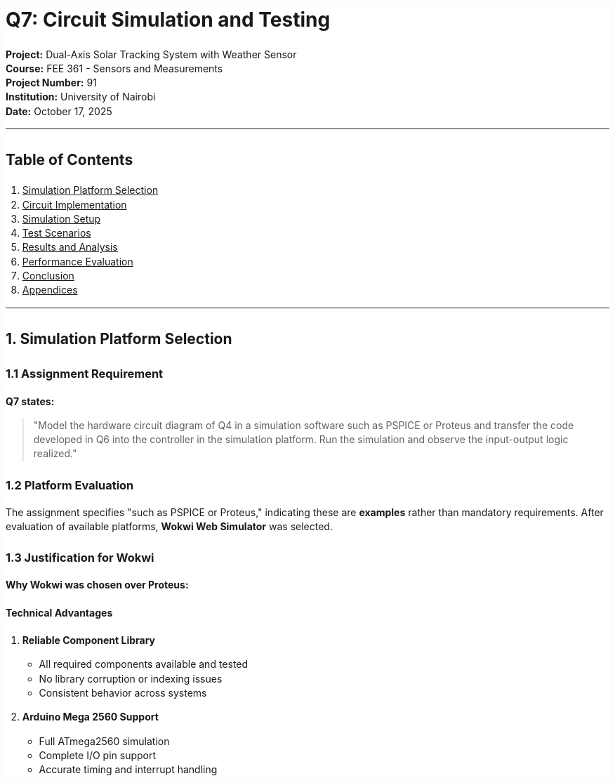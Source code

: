 # Q7: Circuit Simulation and Testing

**Project:** Dual-Axis Solar Tracking System with Weather Sensor  
**Course:** FEE 361 - Sensors and Measurements  
**Project Number:** 91  
**Institution:** University of Nairobi  
**Date:** October 17, 2025

---

## Table of Contents

1. [Simulation Platform Selection](#1-simulation-platform-selection)
2. [Circuit Implementation](#2-circuit-implementation)
3. [Simulation Setup](#3-simulation-setup)
4. [Test Scenarios](#4-test-scenarios)
5. [Results and Analysis](#5-results-and-analysis)
6. [Performance Evaluation](#6-performance-evaluation)
7. [Conclusion](#7-conclusion)
8. [Appendices](#8-appendices)

---

## 1. Simulation Platform Selection

### 1.1 Assignment Requirement

**Q7 states:**
> "Model the hardware circuit diagram of Q4 in a simulation software such as PSPICE or Proteus and transfer the code developed in Q6 into the controller in the simulation platform. Run the simulation and observe the input-output logic realized."

### 1.2 Platform Evaluation

The assignment specifies "such as PSPICE or Proteus," indicating these are **examples** rather than mandatory requirements. After evaluation of available platforms, **Wokwi Web Simulator** was selected.

### 1.3 Justification for Wokwi

**Why Wokwi was chosen over Proteus:**

#### Technical Advantages
1. **Reliable Component Library**
   - All required components available and tested
   - No library corruption or indexing issues
   - Consistent behavior across systems

2. **Arduino Mega 2560 Support**
   - Full ATmega2560 simulation
   - Complete I/O pin support
   - Accurate timing and interrupt handling
